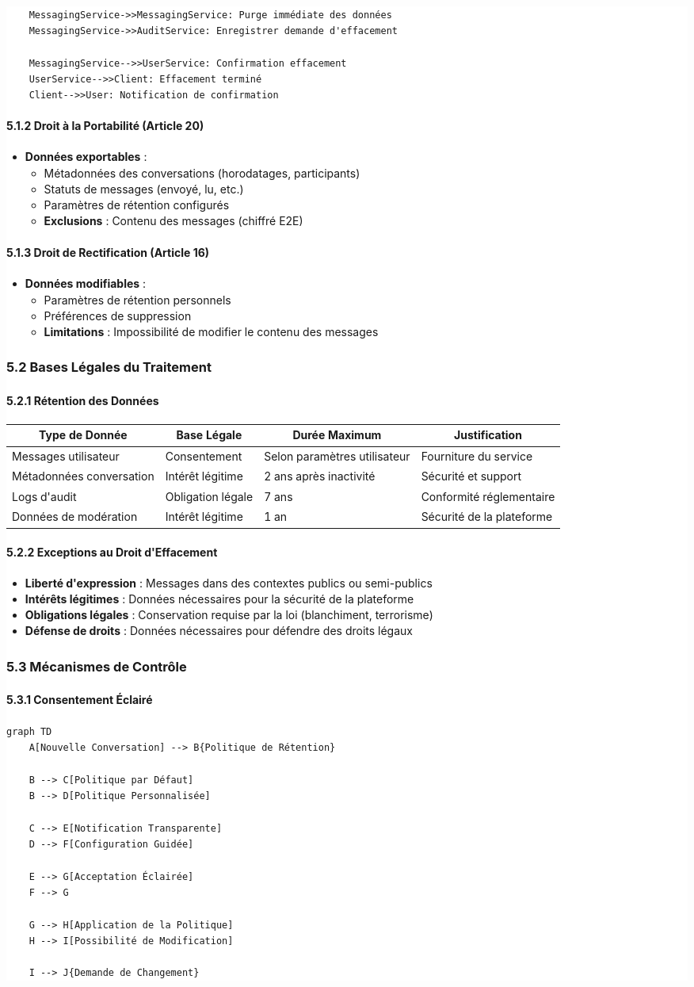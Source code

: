 ```mermaid
    MessagingService->>MessagingService: Purge immédiate des données
    MessagingService->>AuditService: Enregistrer demande d'effacement
    
    MessagingService-->>UserService: Confirmation effacement
    UserService-->>Client: Effacement terminé
    Client-->>User: Notification de confirmation
```

#### 5.1.2 Droit à la Portabilité (Article 20)

- **Données exportables** :
  - Métadonnées des conversations (horodatages, participants)
  - Statuts de messages (envoyé, lu, etc.)
  - Paramètres de rétention configurés
  - **Exclusions** : Contenu des messages (chiffré E2E)

#### 5.1.3 Droit de Rectification (Article 16)

- **Données modifiables** :
  - Paramètres de rétention personnels
  - Préférences de suppression
  - **Limitations** : Impossibilité de modifier le contenu des messages

### 5.2 Bases Légales du Traitement

#### 5.2.1 Rétention des Données

| Type de Donnée | Base Légale | Durée Maximum | Justification |
|----------------|-------------|---------------|---------------|
| Messages utilisateur | Consentement | Selon paramètres utilisateur | Fourniture du service |
| Métadonnées conversation | Intérêt légitime | 2 ans après inactivité | Sécurité et support |
| Logs d'audit | Obligation légale | 7 ans | Conformité réglementaire |
| Données de modération | Intérêt légitime | 1 an | Sécurité de la plateforme |

#### 5.2.2 Exceptions au Droit d'Effacement

- **Liberté d'expression** : Messages dans des contextes publics ou semi-publics
- **Intérêts légitimes** : Données nécessaires pour la sécurité de la plateforme
- **Obligations légales** : Conservation requise par la loi (blanchiment, terrorisme)
- **Défense de droits** : Données nécessaires pour défendre des droits légaux

### 5.3 Mécanismes de Contrôle

#### 5.3.1 Consentement Éclairé

```mermaid
graph TD
    A[Nouvelle Conversation] --> B{Politique de Rétention}
    
    B --> C[Politique par Défaut]
    B --> D[Politique Personnalisée]
    
    C --> E[Notification Transparente]
    D --> F[Configuration Guidée]
    
    E --> G[Acceptation Éclairée]
    F --> G
    
    G --> H[Application de la Politique]
    H --> I[Possibilité de Modification]
    
    I --> J{Demande de Changement}
```